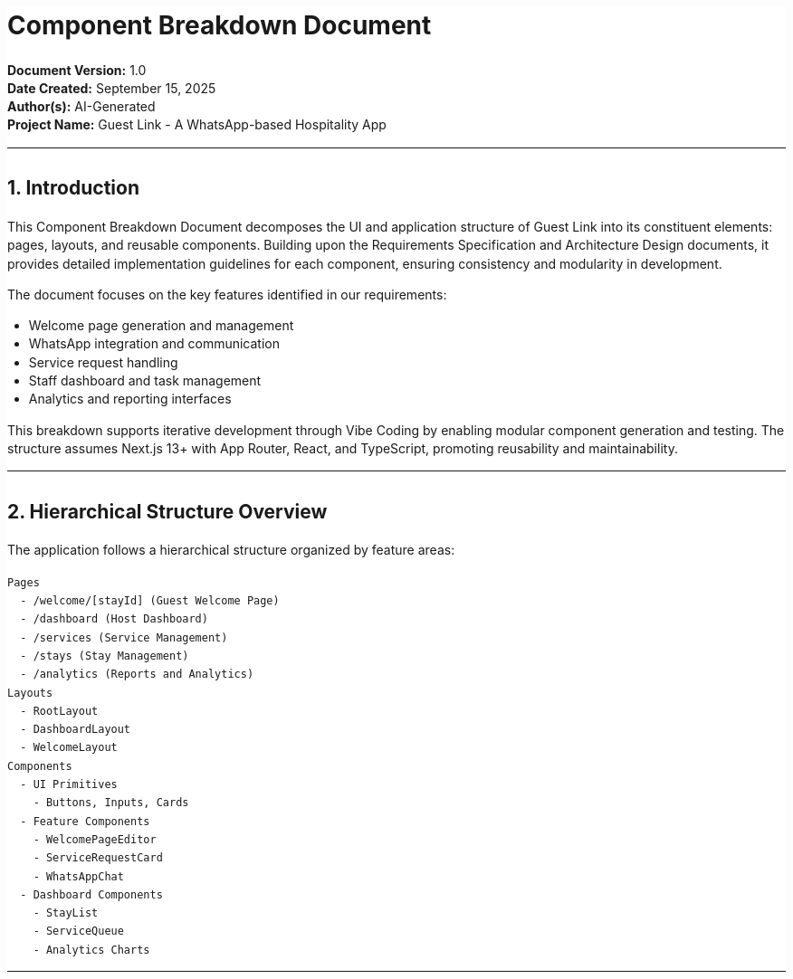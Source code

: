 # Component Breakdown Document

**Document Version:** 1.0  
**Date Created:** September 15, 2025  
**Author(s):** AI-Generated  
**Project Name:** Guest Link - A WhatsApp-based Hospitality App

---

## 1. Introduction
This Component Breakdown Document decomposes the UI and application structure of Guest Link into its constituent elements: pages, layouts, and reusable components. Building upon the Requirements Specification and Architecture Design documents, it provides detailed implementation guidelines for each component, ensuring consistency and modularity in development.

The document focuses on the key features identified in our requirements:
- Welcome page generation and management
- WhatsApp integration and communication
- Service request handling
- Staff dashboard and task management
- Analytics and reporting interfaces

This breakdown supports iterative development through Vibe Coding by enabling modular component generation and testing. The structure assumes Next.js 13+ with App Router, React, and TypeScript, promoting reusability and maintainability.

---

## 2. Hierarchical Structure Overview
The application follows a hierarchical structure organized by feature areas:

```
Pages
  - /welcome/[stayId] (Guest Welcome Page)
  - /dashboard (Host Dashboard)
  - /services (Service Management)
  - /stays (Stay Management)
  - /analytics (Reports and Analytics)
Layouts
  - RootLayout
  - DashboardLayout
  - WelcomeLayout
Components
  - UI Primitives
    - Buttons, Inputs, Cards
  - Feature Components
    - WelcomePageEditor
    - ServiceRequestCard
    - WhatsAppChat
  - Dashboard Components
    - StayList
    - ServiceQueue
    - Analytics Charts
```

---